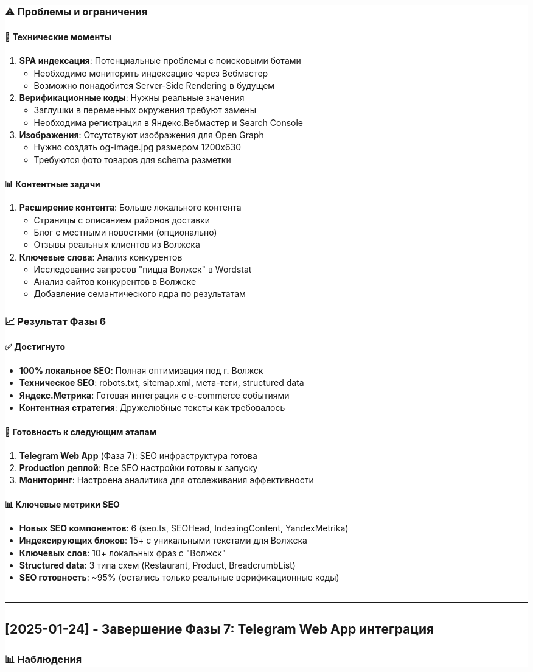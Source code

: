 ### ⚠️ Проблемы и ограничения

#### 🔧 Технические моменты
1. **SPA индексация**: Потенциальные проблемы с поисковыми ботами
   - Необходимо мониторить индексацию через Вебмастер
   - Возможно понадобится Server-Side Rendering в будущем
2. **Верификационные коды**: Нужны реальные значения
   - Заглушки в переменных окружения требуют замены
   - Необходима регистрация в Яндекс.Вебмастер и Search Console
3. **Изображения**: Отсутствуют изображения для Open Graph
   - Нужно создать og-image.jpg размером 1200x630
   - Требуются фото товаров для schema разметки

#### 📊 Контентные задачи
1. **Расширение контента**: Больше локального контента
   - Страницы с описанием районов доставки
   - Блог с местными новостями (опционально)
   - Отзывы реальных клиентов из Волжска
2. **Ключевые слова**: Анализ конкурентов
   - Исследование запросов "пицца Волжск" в Wordstat
   - Анализ сайтов конкурентов в Волжске
   - Добавление семантического ядра по результатам

### 📈 Результат Фазы 6

#### ✅ Достигнуто
- **100% локальное SEO**: Полная оптимизация под г. Волжск
- **Техническое SEO**: robots.txt, sitemap.xml, мета-теги, structured data
- **Яндекс.Метрика**: Готовая интеграция с e-commerce событиями
- **Контентная стратегия**: Дружелюбные тексты как требовалось

#### 🚀 Готовность к следующим этапам
1. **Telegram Web App** (Фаза 7): SEO инфраструктура готова
2. **Production деплой**: Все SEO настройки готовы к запуску
3. **Мониторинг**: Настроена аналитика для отслеживания эффективности

#### 📊 Ключевые метрики SEO
- **Новых SEO компонентов**: 6 (seo.ts, SEOHead, IndexingContent, YandexMetrika)
- **Индексирующих блоков**: 15+ с уникальными текстами для Волжска
- **Ключевых слов**: 10+ локальных фраз с "Волжск"
- **Structured data**: 3 типа схем (Restaurant, Product, BreadcrumbList)
- **SEO готовность**: ~95% (остались только реальные верификационные коды)

---

---

## [2025-01-24] - Завершение Фазы 7: Telegram Web App интеграция

### 📊 Наблюдения
